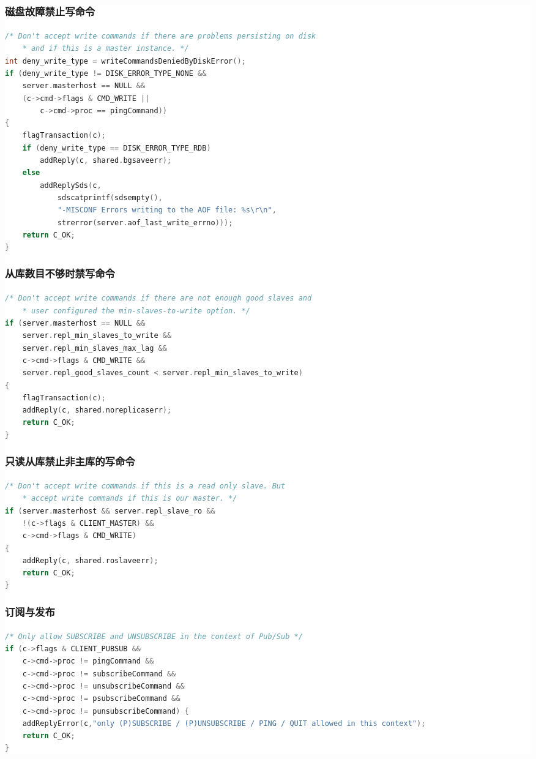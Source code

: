 ### 磁盘故障禁止写命令
```c
/* Don't accept write commands if there are problems persisting on disk
    * and if this is a master instance. */
int deny_write_type = writeCommandsDeniedByDiskError();
if (deny_write_type != DISK_ERROR_TYPE_NONE &&
    server.masterhost == NULL &&
    (c->cmd->flags & CMD_WRITE ||
        c->cmd->proc == pingCommand))
{
    flagTransaction(c);
    if (deny_write_type == DISK_ERROR_TYPE_RDB)
        addReply(c, shared.bgsaveerr);
    else
        addReplySds(c,
            sdscatprintf(sdsempty(),
            "-MISCONF Errors writing to the AOF file: %s\r\n",
            strerror(server.aof_last_write_errno)));
    return C_OK;
}
```

### 从库数目不够时禁写命令
```c
/* Don't accept write commands if there are not enough good slaves and
    * user configured the min-slaves-to-write option. */
if (server.masterhost == NULL &&
    server.repl_min_slaves_to_write &&
    server.repl_min_slaves_max_lag &&
    c->cmd->flags & CMD_WRITE &&
    server.repl_good_slaves_count < server.repl_min_slaves_to_write)
{
    flagTransaction(c);
    addReply(c, shared.noreplicaserr);
    return C_OK;
}
```

### 只读从库禁止非主库的写命令
```c
/* Don't accept write commands if this is a read only slave. But
    * accept write commands if this is our master. */
if (server.masterhost && server.repl_slave_ro &&
    !(c->flags & CLIENT_MASTER) &&
    c->cmd->flags & CMD_WRITE)
{
    addReply(c, shared.roslaveerr);
    return C_OK;
}
```

### 订阅与发布
```c
/* Only allow SUBSCRIBE and UNSUBSCRIBE in the context of Pub/Sub */
if (c->flags & CLIENT_PUBSUB &&
    c->cmd->proc != pingCommand &&
    c->cmd->proc != subscribeCommand &&
    c->cmd->proc != unsubscribeCommand &&
    c->cmd->proc != psubscribeCommand &&
    c->cmd->proc != punsubscribeCommand) {
    addReplyError(c,"only (P)SUBSCRIBE / (P)UNSUBSCRIBE / PING / QUIT allowed in this context");
    return C_OK;
}
```